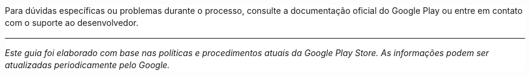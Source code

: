 Para dúvidas específicas ou problemas durante o processo, consulte a documentação oficial do Google Play ou entre em contato com o suporte ao desenvolvedor.

---

*Este guia foi elaborado com base nas políticas e procedimentos atuais da Google Play Store. As informações podem ser atualizadas periodicamente pelo Google.*

